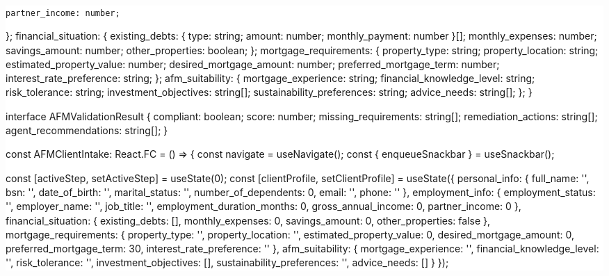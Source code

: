     partner_income: number;
  };
  financial_situation: {
    existing_debts: { type: string; amount: number; monthly_payment: number }[];
    monthly_expenses: number;
    savings_amount: number;
    other_properties: boolean;
  };
  mortgage_requirements: {
    property_type: string;
    property_location: string;
    estimated_property_value: number;
    desired_mortgage_amount: number;
    preferred_mortgage_term: number;
    interest_rate_preference: string;
  };
  afm_suitability: {
    mortgage_experience: string;
    financial_knowledge_level: string;
    risk_tolerance: string;
    investment_objectives: string[];
    sustainability_preferences: string;
    advice_needs: string[];
  };
}

interface AFMValidationResult {
  compliant: boolean;
  score: number;
  missing_requirements: string[];
  remediation_actions: string[];
  agent_recommendations: string[];
}

const AFMClientIntake: React.FC = () => {
  const navigate = useNavigate();
  const { enqueueSnackbar } = useSnackbar();
  
  const [activeStep, setActiveStep] = useState(0);
  const [clientProfile, setClientProfile] = useState<ClientProfile>({
    personal_info: {
      full_name: '', bsn: '', date_of_birth: '', marital_status: '',
      number_of_dependents: 0, email: '', phone: ''
    },
    employment_info: {
      employment_status: '', employer_name: '', job_title: '',
      employment_duration_months: 0, gross_annual_income: 0, partner_income: 0
    },
    financial_situation: {
      existing_debts: [], monthly_expenses: 0, savings_amount: 0, other_properties: false
    },
    mortgage_requirements: {
      property_type: '', property_location: '', estimated_property_value: 0,
      desired_mortgage_amount: 0, preferred_mortgage_term: 30, interest_rate_preference: ''
    },
    afm_suitability: {
      mortgage_experience: '', financial_knowledge_level: '', risk_tolerance: '',
      investment_objectives: [], sustainability_preferences: '', advice_needs: []
    }
  });
